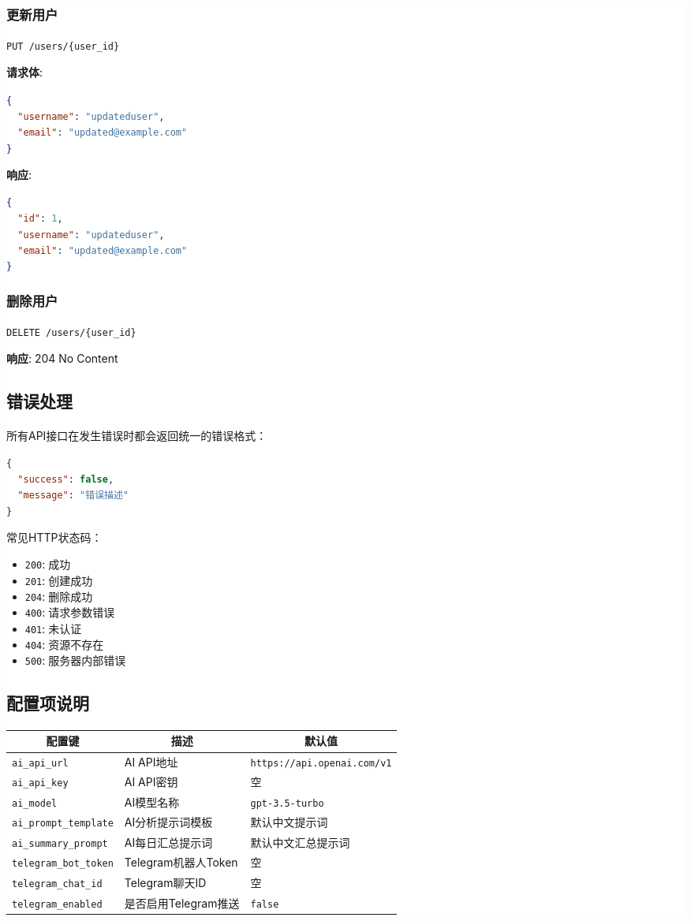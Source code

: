 ### 更新用户
```
PUT /users/{user_id}
```

**请求体**:
```json
{
  "username": "updateduser",
  "email": "updated@example.com"
}
```

**响应**:
```json
{
  "id": 1,
  "username": "updateduser",
  "email": "updated@example.com"
}
```

### 删除用户
```
DELETE /users/{user_id}
```

**响应**: 204 No Content

## 错误处理

所有API接口在发生错误时都会返回统一的错误格式：

```json
{
  "success": false,
  "message": "错误描述"
}
```

常见HTTP状态码：
- `200`: 成功
- `201`: 创建成功
- `204`: 删除成功
- `400`: 请求参数错误
- `401`: 未认证
- `404`: 资源不存在
- `500`: 服务器内部错误

## 配置项说明

| 配置键 | 描述 | 默认值 |
|--------|------|--------|
| `ai_api_url` | AI API地址 | `https://api.openai.com/v1` |
| `ai_api_key` | AI API密钥 | 空 |
| `ai_model` | AI模型名称 | `gpt-3.5-turbo` |
| `ai_prompt_template` | AI分析提示词模板 | 默认中文提示词 |
| `ai_summary_prompt` | AI每日汇总提示词 | 默认中文汇总提示词 |
| `telegram_bot_token` | Telegram机器人Token | 空 |
| `telegram_chat_id` | Telegram聊天ID | 空 |
| `telegram_enabled` | 是否启用Telegram推送 | `false` |